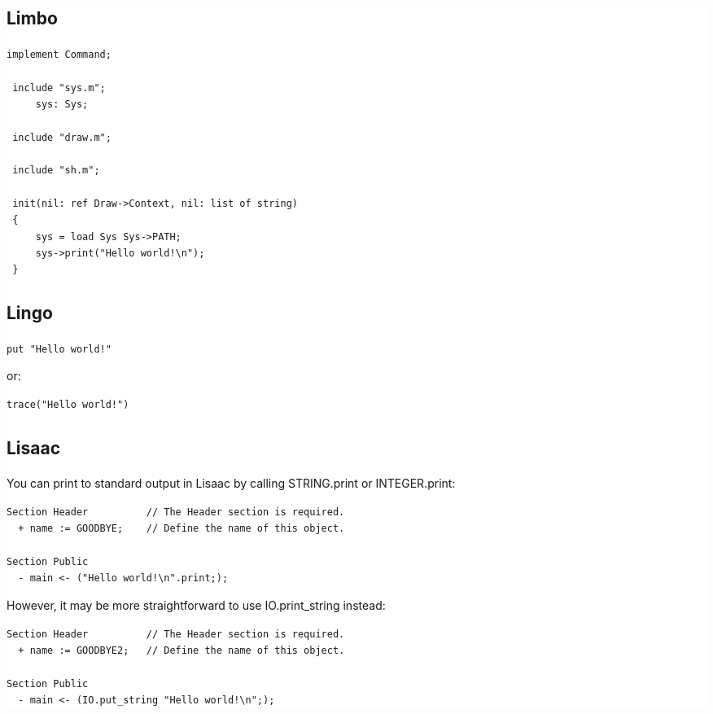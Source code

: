 

## Limbo


```limbo
implement Command;

 include "sys.m";
     sys: Sys;

 include "draw.m";

 include "sh.m";

 init(nil: ref Draw->Context, nil: list of string)
 {
     sys = load Sys Sys->PATH;
     sys->print("Hello world!\n");
 }
```



## Lingo


```lingo
put "Hello world!"
```


or:


```lingo
trace("Hello world!")
```



## Lisaac

You can print to standard output in Lisaac by calling STRING.print or INTEGER.print:


```lisaac
Section Header          // The Header section is required.
  + name := GOODBYE;    // Define the name of this object.

Section Public
  - main <- ("Hello world!\n".print;);
```


However, it may be more straightforward to use IO.print_string instead:


```lisaac
Section Header          // The Header section is required.
  + name := GOODBYE2;   // Define the name of this object.

Section Public
  - main <- (IO.put_string "Hello world!\n";);
```
